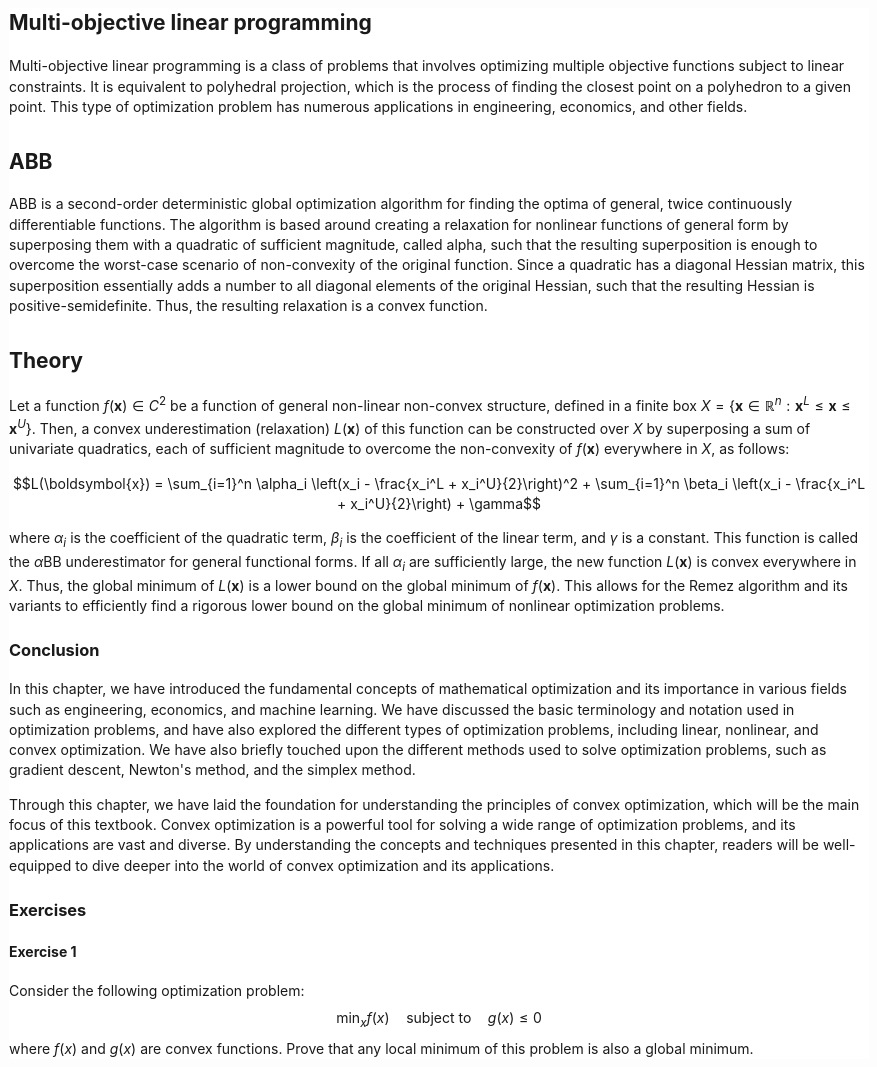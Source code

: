 ## Multi-objective linear programming

Multi-objective linear programming is a class of problems that involves optimizing multiple objective functions subject to linear constraints. It is equivalent to polyhedral projection, which is the process of finding the closest point on a polyhedron to a given point. This type of optimization problem has numerous applications in engineering, economics, and other fields.

## ΑΒΒ

ΑΒΒ is a second-order deterministic global optimization algorithm for finding the optima of general, twice continuously differentiable functions. The algorithm is based around creating a relaxation for nonlinear functions of general form by superposing them with a quadratic of sufficient magnitude, called alpha, such that the resulting superposition is enough to overcome the worst-case scenario of non-convexity of the original function. Since a quadratic has a diagonal Hessian matrix, this superposition essentially adds a number to all diagonal elements of the original Hessian, such that the resulting Hessian is positive-semidefinite. Thus, the resulting relaxation is a convex function.

## Theory

Let a function $f(\boldsymbol{x}) \in C^2$ be a function of general non-linear non-convex structure, defined in a finite box $X=\{\boldsymbol{x}\in \mathbb{R}^n:\boldsymbol{x}^L\leq\boldsymbol{x}\leq\boldsymbol{x}^U\}$. Then, a convex underestimation (relaxation) $L(\boldsymbol{x})$ of this function can be constructed over $X$ by superposing a sum of univariate quadratics, each of sufficient magnitude to overcome the non-convexity of $f(\boldsymbol{x})$ everywhere in $X$, as follows:

$$L(\boldsymbol{x}) = \sum_{i=1}^n \alpha_i \left(x_i - \frac{x_i^L + x_i^U}{2}\right)^2 + \sum_{i=1}^n \beta_i \left(x_i - \frac{x_i^L + x_i^U}{2}\right) + \gamma$$

where $\alpha_i$ is the coefficient of the quadratic term, $\beta_i$ is the coefficient of the linear term, and $\gamma$ is a constant. This function is called the $\alpha \text{BB}$ underestimator for general functional forms. If all $\alpha_i$ are sufficiently large, the new function $L(\boldsymbol{x})$ is convex everywhere in $X$. Thus, the global minimum of $L(\boldsymbol{x})$ is a lower bound on the global minimum of $f(\boldsymbol{x})$. This allows for the Remez algorithm and its variants to efficiently find a rigorous lower bound on the global minimum of nonlinear optimization problems.


### Conclusion
In this chapter, we have introduced the fundamental concepts of mathematical optimization and its importance in various fields such as engineering, economics, and machine learning. We have discussed the basic terminology and notation used in optimization problems, and have also explored the different types of optimization problems, including linear, nonlinear, and convex optimization. We have also briefly touched upon the different methods used to solve optimization problems, such as gradient descent, Newton's method, and the simplex method.

Through this chapter, we have laid the foundation for understanding the principles of convex optimization, which will be the main focus of this textbook. Convex optimization is a powerful tool for solving a wide range of optimization problems, and its applications are vast and diverse. By understanding the concepts and techniques presented in this chapter, readers will be well-equipped to dive deeper into the world of convex optimization and its applications.

### Exercises
#### Exercise 1
Consider the following optimization problem:
$$
\min_{x} f(x) \quad \text{subject to} \quad g(x) \leq 0
$$
where $f(x)$ and $g(x)$ are convex functions. Prove that any local minimum of this problem is also a global minimum.
